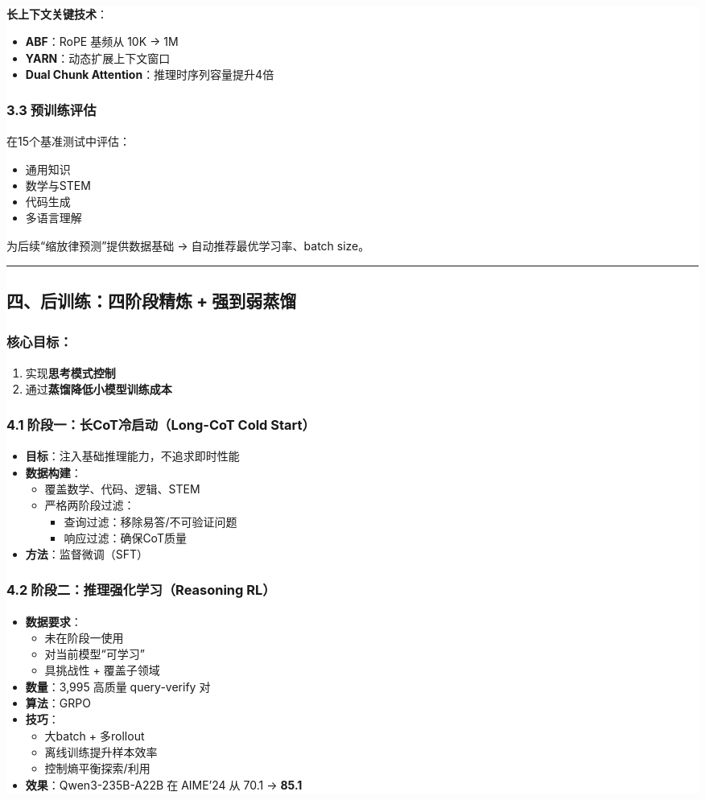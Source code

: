 
**长上下文关键技术**：
* **ABF**：RoPE 基频从 10K → 1M
* **YARN**：动态扩展上下文窗口
* **Dual Chunk Attention**：推理时序列容量提升4倍



### 3.3 预训练评估

在15个基准测试中评估：

* 通用知识
* 数学与STEM
* 代码生成
* 多语言理解

为后续“缩放律预测”提供数据基础 → 自动推荐最优学习率、batch size。

***

## 四、后训练：四阶段精炼 + 强到弱蒸馏

### 核心目标：

1. 实现**思考模式控制**
2. 通过**蒸馏降低小模型训练成本**



### 4.1 阶段一：长CoT冷启动（Long-CoT Cold Start）

* **目标**：注入基础推理能力，不追求即时性能
* **数据构建**：
  * 覆盖数学、代码、逻辑、STEM
  * 严格两阶段过滤：
    * 查询过滤：移除易答/不可验证问题
    * 响应过滤：确保CoT质量
* **方法**：监督微调（SFT）



### 4.2 阶段二：推理强化学习（Reasoning RL）

* **数据要求**：
  * 未在阶段一使用
  * 对当前模型“可学习”
  * 具挑战性 + 覆盖子领域
* **数量**：3,995 高质量 query-verify 对
* **算法**：GRPO
* **技巧**：
  * 大batch + 多rollout
  * 离线训练提升样本效率
  * 控制熵平衡探索/利用
* **效果**：Qwen3-235B-A22B 在 AIME’24 从 70.1 → **85.1**

